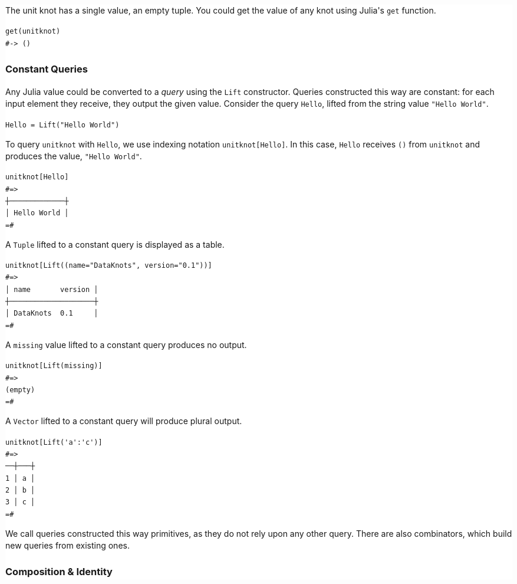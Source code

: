 The unit knot has a single value, an empty tuple. You could get
the value of any knot using Julia's `get` function.

    get(unitknot)
    #-> ()

### Constant Queries

Any Julia value could be converted to a *query* using the `Lift`
constructor. Queries constructed this way are constant: for each
input element they receive, they output the given value. Consider
the query `Hello`, lifted from the string value `"Hello World"`.

    Hello = Lift("Hello World")

To query `unitknot` with `Hello`, we use indexing notation
`unitknot[Hello]`. In this case, `Hello` receives `()` from
`unitknot` and produces the value, `"Hello World"`.

    unitknot[Hello]
    #=>
    ┼─────────────┼
    │ Hello World │
    =#

A `Tuple` lifted to a constant query is displayed as a table.

    unitknot[Lift((name="DataKnots", version="0.1"))]
    #=>
    │ name       version │
    ┼────────────────────┼
    │ DataKnots  0.1     │
    =#

A `missing` value lifted to a constant query produces no output.

    unitknot[Lift(missing)]
    #=>
    (empty)
    =#

A `Vector` lifted to a constant query will produce plural output.

    unitknot[Lift('a':'c')]
    #=>
    ──┼───┼
    1 │ a │
    2 │ b │
    3 │ c │
    =#

We call queries constructed this way primitives, as they do not
rely upon any other query. There are also combinators, which build
new queries from existing ones.

### Composition & Identity
